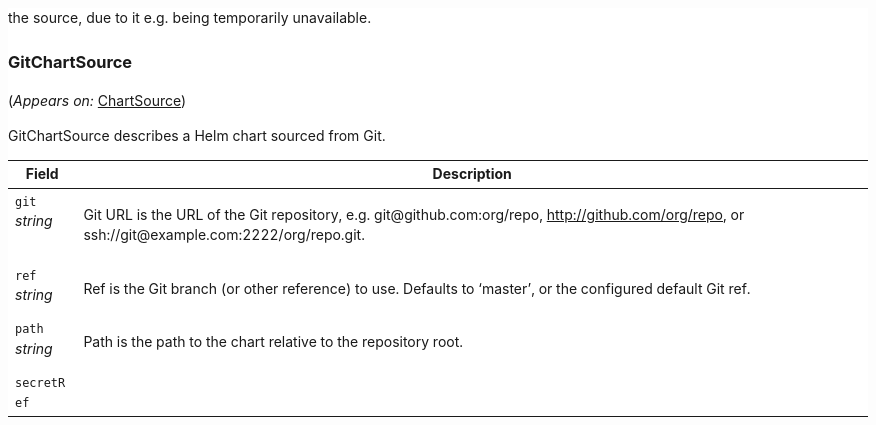 the source, due to it e.g. being temporarily unavailable.</p>
</td>
</tr>
</tbody>
</table>
</div>
</div>
<h3 id="helm.fluxcd.io/v1.GitChartSource">GitChartSource
</h3>
<p>
(<em>Appears on:</em>
<a href="#helm.fluxcd.io/v1.ChartSource">ChartSource</a>)
</p>
<p>GitChartSource describes a Helm chart sourced from Git.</p>
<div class="md-typeset__scrollwrap">
<div class="md-typeset__table">
<table>
<thead>
<tr>
<th>Field</th>
<th>Description</th>
</tr>
</thead>
<tbody>
<tr>
<td>
<code>git</code><br>
<em>
string
</em>
</td>
<td>
<p>Git URL is the URL of the Git repository, e.g.
git@github.com:org/repo, <a href="http://github.com/org/repo">http://github.com/org/repo</a>,
or ssh://git@example.com:2222/org/repo.git.</p>
</td>
</tr>
<tr>
<td>
<code>ref</code><br>
<em>
string
</em>
</td>
<td>
<p>Ref is the Git branch (or other reference) to use. Defaults to
&lsquo;master&rsquo;, or the configured default Git ref.</p>
</td>
</tr>
<tr>
<td>
<code>path</code><br>
<em>
string
</em>
</td>
<td>
<p>Path is the path to the chart relative to the repository root.</p>
</td>
</tr>
<tr>
<td>
<code>secretRef</code><br>
<em>